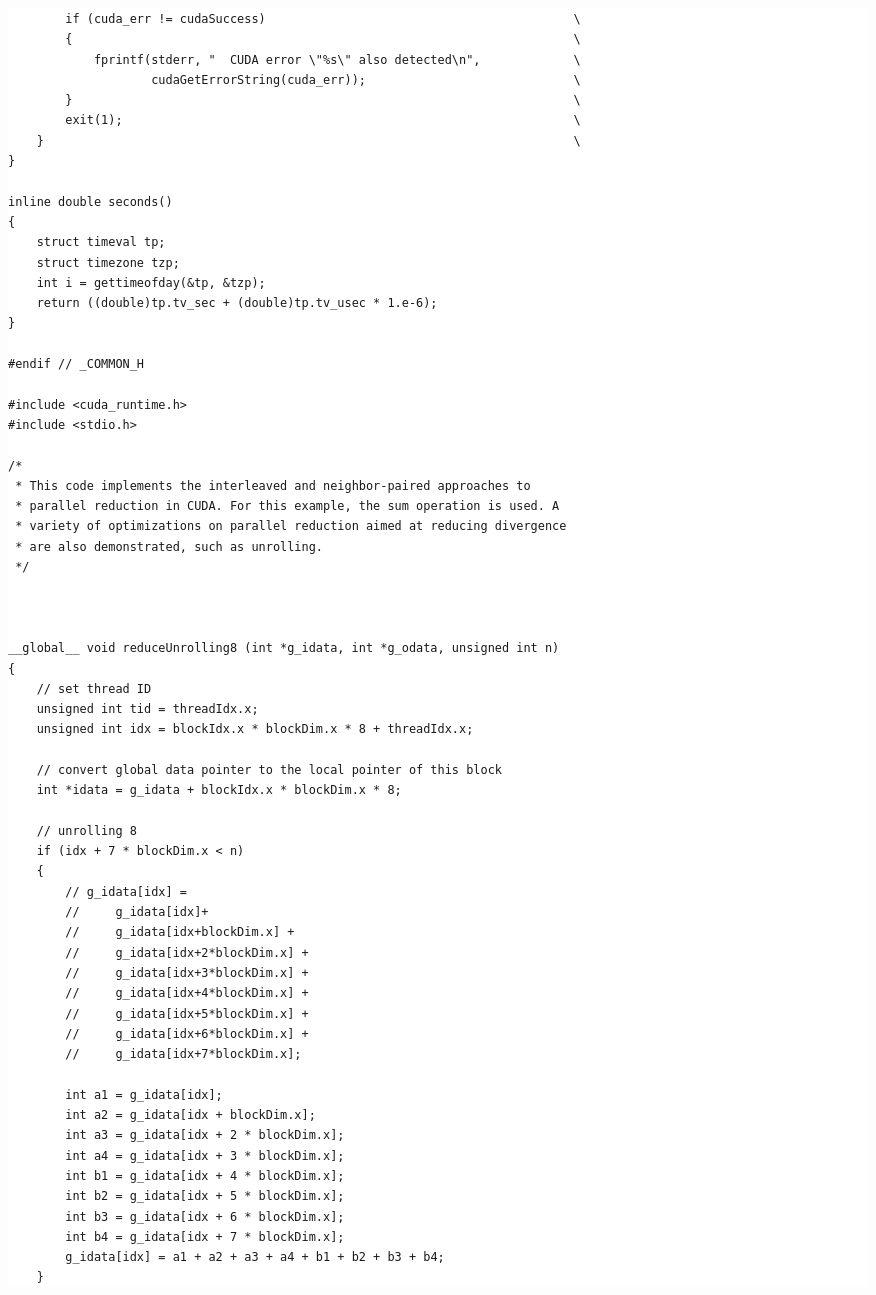```
        if (cuda_err != cudaSuccess)                                           \
        {                                                                      \
            fprintf(stderr, "  CUDA error \"%s\" also detected\n",             \
                    cudaGetErrorString(cuda_err));                             \
        }                                                                      \
        exit(1);                                                               \
    }                                                                          \
}

inline double seconds()
{
    struct timeval tp;
    struct timezone tzp;
    int i = gettimeofday(&tp, &tzp);
    return ((double)tp.tv_sec + (double)tp.tv_usec * 1.e-6);
}

#endif // _COMMON_H

#include <cuda_runtime.h>
#include <stdio.h>

/*
 * This code implements the interleaved and neighbor-paired approaches to
 * parallel reduction in CUDA. For this example, the sum operation is used. A
 * variety of optimizations on parallel reduction aimed at reducing divergence
 * are also demonstrated, such as unrolling.
 */



__global__ void reduceUnrolling8 (int *g_idata, int *g_odata, unsigned int n)
{
    // set thread ID
    unsigned int tid = threadIdx.x;
    unsigned int idx = blockIdx.x * blockDim.x * 8 + threadIdx.x;

    // convert global data pointer to the local pointer of this block
    int *idata = g_idata + blockIdx.x * blockDim.x * 8;

    // unrolling 8
    if (idx + 7 * blockDim.x < n)
    {
        // g_idata[idx] =
        //     g_idata[idx]+
        //     g_idata[idx+blockDim.x] +
        //     g_idata[idx+2*blockDim.x] +
        //     g_idata[idx+3*blockDim.x] +
        //     g_idata[idx+4*blockDim.x] +
        //     g_idata[idx+5*blockDim.x] +
        //     g_idata[idx+6*blockDim.x] +
        //     g_idata[idx+7*blockDim.x];

        int a1 = g_idata[idx];
        int a2 = g_idata[idx + blockDim.x];
        int a3 = g_idata[idx + 2 * blockDim.x];
        int a4 = g_idata[idx + 3 * blockDim.x];
        int b1 = g_idata[idx + 4 * blockDim.x];
        int b2 = g_idata[idx + 5 * blockDim.x];
        int b3 = g_idata[idx + 6 * blockDim.x];
        int b4 = g_idata[idx + 7 * blockDim.x];
        g_idata[idx] = a1 + a2 + a3 + a4 + b1 + b2 + b3 + b4;
    }
```